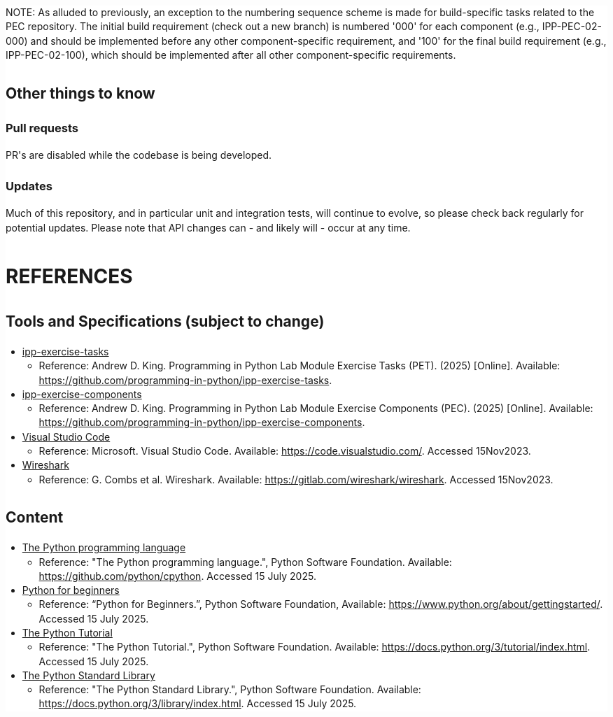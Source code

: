 NOTE: As alluded to previously, an exception to the numbering sequence scheme is made for build-specific tasks related to the PEC repository. The initial build requirement (check out a new branch) is numbered '000' for each component (e.g., IPP-PEC-02-000) and should be implemented before any other component-specific requirement, and '100' for the final build requirement (e.g., IPP-PEC-02-100), which should be implemented after all other component-specific requirements.

## Other things to know

### Pull requests

PR's are disabled while the codebase is being developed.

### Updates

Much of this repository, and in particular unit and integration tests, will continue to evolve, so please check back regularly for potential updates.
Please note that API changes can - and likely will - occur at any time.

# REFERENCES

## Tools and Specifications (subject to change)

- [ipp-exercise-tasks](https://github.com/programming-in-python/ipp-exercise-tasks)
  - Reference: Andrew D. King. Programming in Python Lab Module Exercise Tasks (PET). (2025) [Online]. Available: https://github.com/programming-in-python/ipp-exercise-tasks.
- [ipp-exercise-components](https://github.com/programming-in-python/ipp-exercise-components)
  - Reference: Andrew D. King. Programming in Python Lab Module Exercise Components (PEC). (2025) [Online]. Available: https://github.com/programming-in-python/ipp-exercise-components.
- [Visual Studio Code](https://code.visualstudio.com/)
  - Reference: Microsoft. Visual Studio Code. Available: https://code.visualstudio.com/. Accessed 15Nov2023.
- [Wireshark](https://www.wireshark.org/)
  - Reference: G. Combs et al. Wireshark. Available: https://gitlab.com/wireshark/wireshark. Accessed 15Nov2023.

## Content

- [The Python programming language](https://github.com/python/cpython)
  - Reference: "The Python programming language.", Python Software Foundation. Available: https://github.com/python/cpython. Accessed 15 July 2025.
- [Python for beginners](https://www.python.org/about/gettingstarted/)
  - Reference: “Python for Beginners.”, Python Software Foundation, Available: https://www.python.org/about/gettingstarted/. Accessed 15 July 2025.
- [The Python Tutorial](https://docs.python.org/3/tutorial/index.html)
  - Reference: "The Python Tutorial.", Python Software Foundation. Available: https://docs.python.org/3/tutorial/index.html. Accessed 15 July 2025.
- [The Python Standard Library](https://docs.python.org/3/library/index.html)
  - Reference: "The Python Standard Library.", Python Software Foundation. Available: https://docs.python.org/3/library/index.html. Accessed 15 July 2025. 
